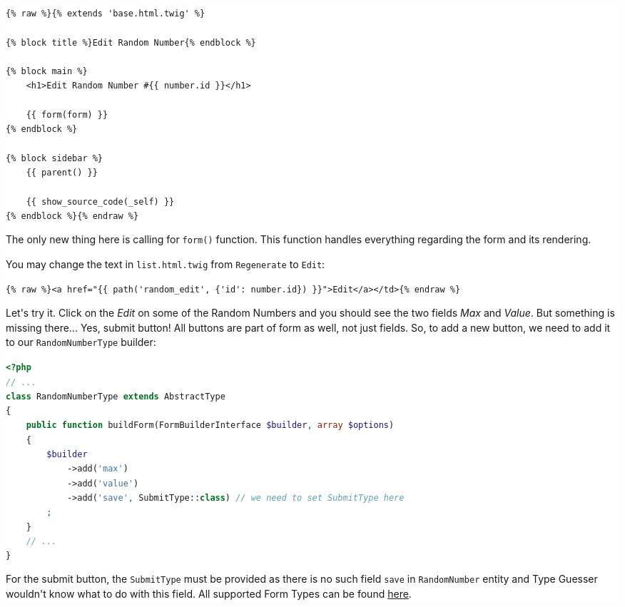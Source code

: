 ```twig
{% raw %}{% extends 'base.html.twig' %}

{% block title %}Edit Random Number{% endblock %}

{% block main %}
    <h1>Edit Random Number #{{ number.id }}</h1>

    {{ form(form) }}
{% endblock %}

{% block sidebar %}
    {{ parent() }}

    {{ show_source_code(_self) }}
{% endblock %}{% endraw %}
```

The only new thing here is calling for `form()` function. This function handles everything regarding the form and its
rendering.

You may change the text in `list.html.twig` from `Regenerate` to `Edit`:

```twig
{% raw %}<a href="{{ path('random_edit', {'id': number.id}) }}">Edit</a></td>{% endraw %}
```

Let's try it. Click on the _Edit_ on some of the Random Numbers and you should see the two fields _Max_ and _Value_.
But something is missing there... Yes, submit button! All buttons are part of form as well, not just fields. So, to add
a new button, we need to add it to our `RandomNumberType` builder:

```php
<?php
// ...
class RandomNumberType extends AbstractType
{
    public function buildForm(FormBuilderInterface $builder, array $options)
    {
        $builder
            ->add('max')
            ->add('value')
            ->add('save', SubmitType::class) // we need to set SubmitType here
        ;
    }
    // ...
}
```
For the submit button, the `SubmitType` must be provided as there is no such field `save` in `RandomNumber` entity
and Type Guesser wouldn't know what to do with this field. All supported Form Types can be found
[here](https://symfony.com/doc/current/reference/forms/types.html).
